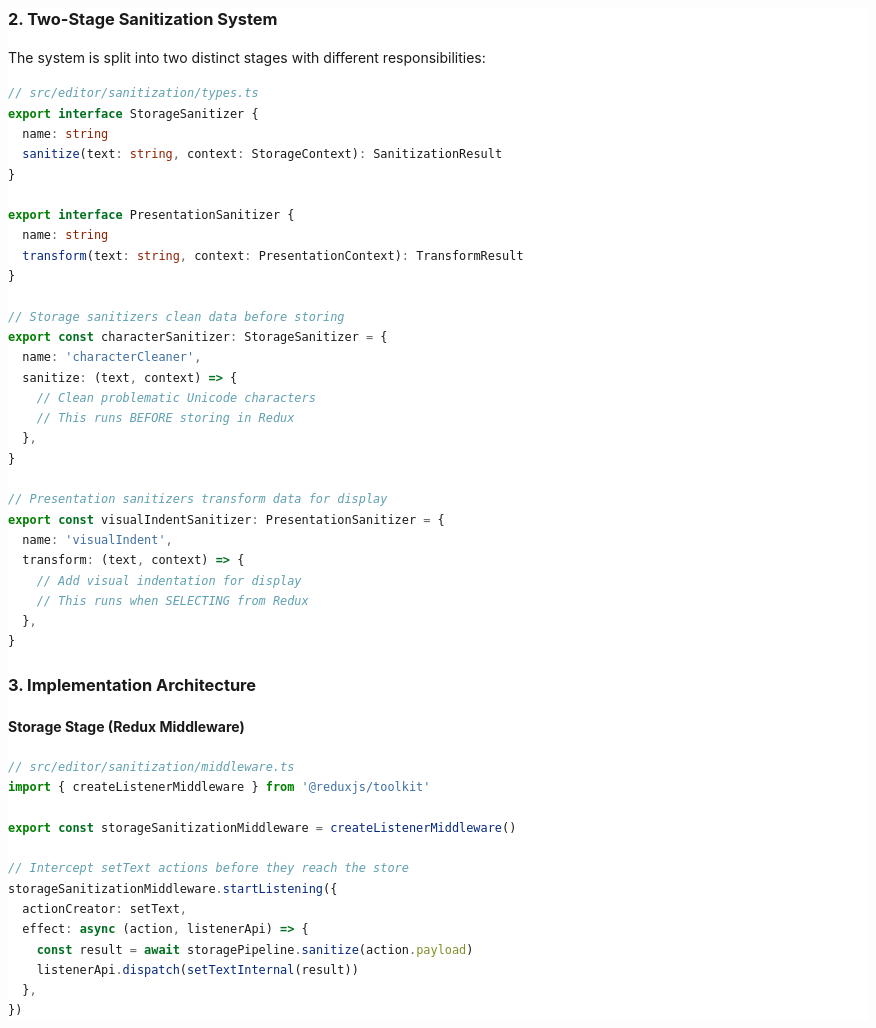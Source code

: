 ### 2. Two-Stage Sanitization System

The system is split into two distinct stages with different responsibilities:

```typescript
// src/editor/sanitization/types.ts
export interface StorageSanitizer {
  name: string
  sanitize(text: string, context: StorageContext): SanitizationResult
}

export interface PresentationSanitizer {
  name: string
  transform(text: string, context: PresentationContext): TransformResult
}

// Storage sanitizers clean data before storing
export const characterSanitizer: StorageSanitizer = {
  name: 'characterCleaner',
  sanitize: (text, context) => {
    // Clean problematic Unicode characters
    // This runs BEFORE storing in Redux
  },
}

// Presentation sanitizers transform data for display
export const visualIndentSanitizer: PresentationSanitizer = {
  name: 'visualIndent',
  transform: (text, context) => {
    // Add visual indentation for display
    // This runs when SELECTING from Redux
  },
}
```

### 3. Implementation Architecture

#### Storage Stage (Redux Middleware)

```typescript
// src/editor/sanitization/middleware.ts
import { createListenerMiddleware } from '@reduxjs/toolkit'

export const storageSanitizationMiddleware = createListenerMiddleware()

// Intercept setText actions before they reach the store
storageSanitizationMiddleware.startListening({
  actionCreator: setText,
  effect: async (action, listenerApi) => {
    const result = await storagePipeline.sanitize(action.payload)
    listenerApi.dispatch(setTextInternal(result))
  },
})
```
